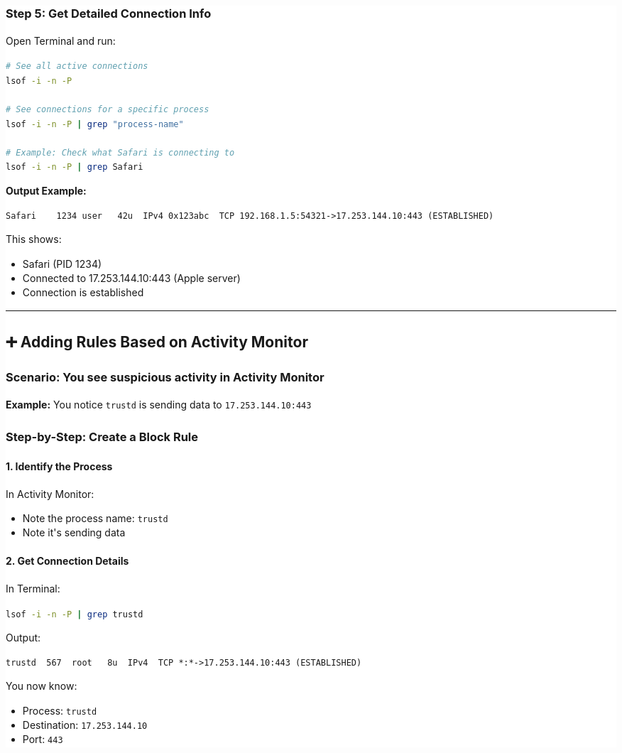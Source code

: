 ### Step 5: Get Detailed Connection Info

Open Terminal and run:

```bash
# See all active connections
lsof -i -n -P

# See connections for a specific process
lsof -i -n -P | grep "process-name"

# Example: Check what Safari is connecting to
lsof -i -n -P | grep Safari
```

**Output Example:**
```
Safari    1234 user   42u  IPv4 0x123abc  TCP 192.168.1.5:54321->17.253.144.10:443 (ESTABLISHED)
```

This shows:
- Safari (PID 1234)
- Connected to 17.253.144.10:443 (Apple server)
- Connection is established

---

## ➕ Adding Rules Based on Activity Monitor

### Scenario: You see suspicious activity in Activity Monitor

**Example:** You notice `trustd` is sending data to `17.253.144.10:443`

### Step-by-Step: Create a Block Rule

#### 1. Identify the Process

In Activity Monitor:
- Note the process name: `trustd`
- Note it's sending data

#### 2. Get Connection Details

In Terminal:
```bash
lsof -i -n -P | grep trustd
```

Output:
```
trustd  567  root   8u  IPv4  TCP *:*->17.253.144.10:443 (ESTABLISHED)
```

You now know:
- Process: `trustd`
- Destination: `17.253.144.10`
- Port: `443`
